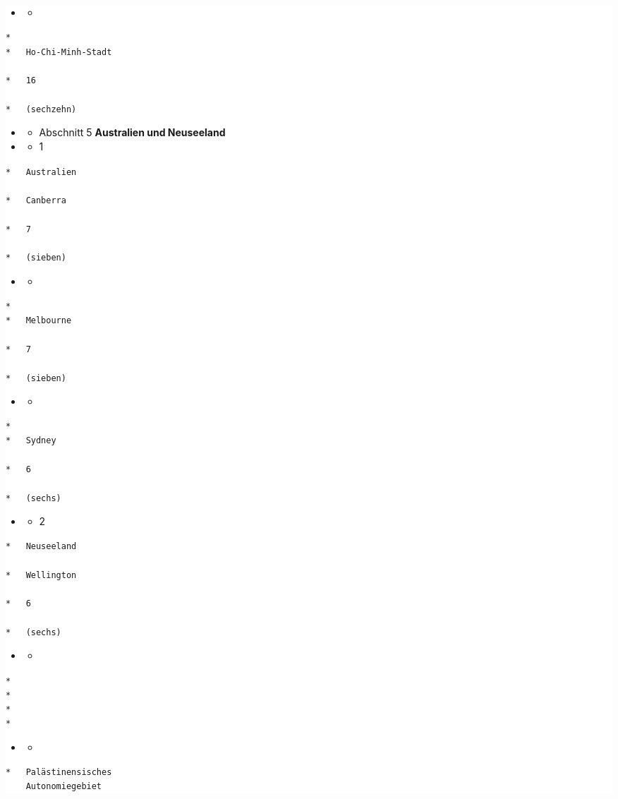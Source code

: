
*    *
    *
    *   Ho-Chi-Minh-Stadt

    *   16

    *   (sechzehn)


*    *   Abschnitt 5
        **Australien und Neuseeland**


*    *   1

    *   Australien

    *   Canberra

    *   7

    *   (sieben)


*    *
    *
    *   Melbourne

    *   7

    *   (sieben)


*    *
    *
    *   Sydney

    *   6

    *   (sechs)


*    *   2

    *   Neuseeland

    *   Wellington

    *   6

    *   (sechs)


*    *
    *
    *
    *
    *

*    *
    *   Palästinensisches
        Autonomiegebiet
